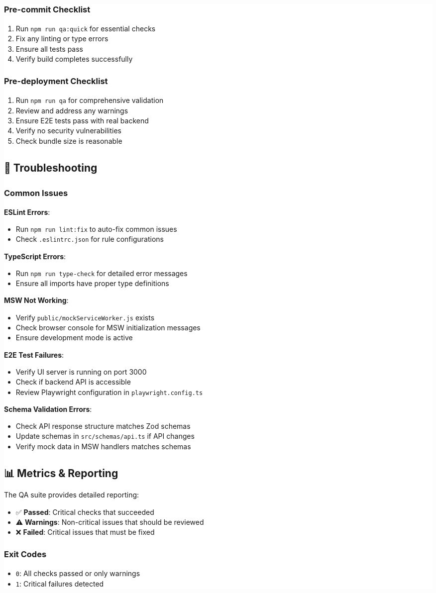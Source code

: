 ### Pre-commit Checklist
1. Run `npm run qa:quick` for essential checks
2. Fix any linting or type errors
3. Ensure all tests pass
4. Verify build completes successfully

### Pre-deployment Checklist
1. Run `npm run qa` for comprehensive validation
2. Review and address any warnings
3. Ensure E2E tests pass with real backend
4. Verify no security vulnerabilities
5. Check bundle size is reasonable

## 🐛 Troubleshooting

### Common Issues

**ESLint Errors**:
- Run `npm run lint:fix` to auto-fix common issues
- Check `.eslintrc.json` for rule configurations

**TypeScript Errors**:
- Run `npm run type-check` for detailed error messages
- Ensure all imports have proper type definitions

**MSW Not Working**:
- Verify `public/mockServiceWorker.js` exists
- Check browser console for MSW initialization messages
- Ensure development mode is active

**E2E Test Failures**:
- Verify UI server is running on port 3000
- Check if backend API is accessible
- Review Playwright configuration in `playwright.config.ts`

**Schema Validation Errors**:
- Check API response structure matches Zod schemas
- Update schemas in `src/schemas/api.ts` if API changes
- Verify mock data in MSW handlers matches schemas

## 📊 Metrics & Reporting

The QA suite provides detailed reporting:
- ✅ **Passed**: Critical checks that succeeded
- ⚠️ **Warnings**: Non-critical issues that should be reviewed
- ❌ **Failed**: Critical issues that must be fixed

### Exit Codes
- `0`: All checks passed or only warnings
- `1`: Critical failures detected
